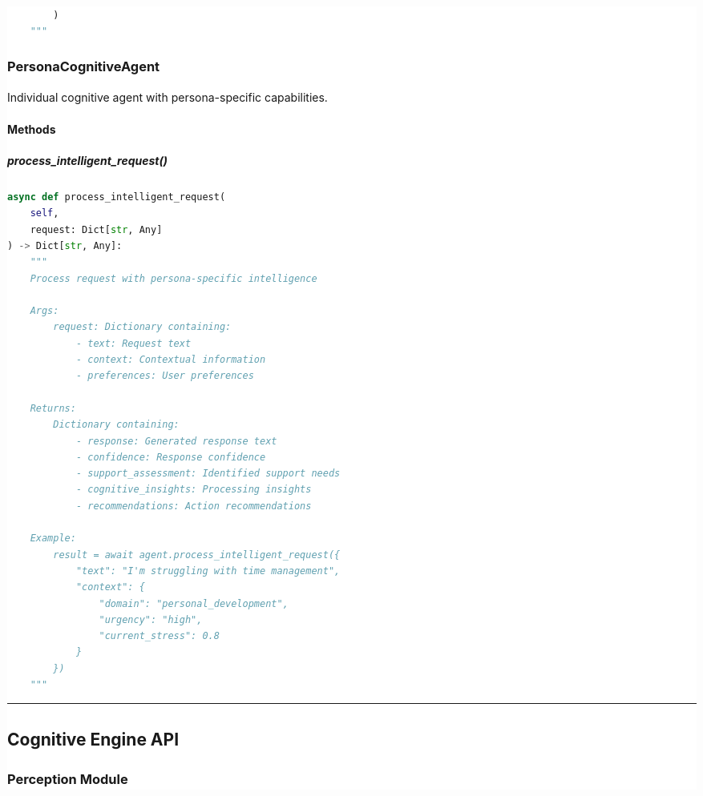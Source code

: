 ```python
        )
    """
```

### PersonaCognitiveAgent

Individual cognitive agent with persona-specific capabilities.

#### Methods

##### process_intelligent_request()

```python
async def process_intelligent_request(
    self, 
    request: Dict[str, Any]
) -> Dict[str, Any]:
    """
    Process request with persona-specific intelligence
    
    Args:
        request: Dictionary containing:
            - text: Request text
            - context: Contextual information
            - preferences: User preferences
    
    Returns:
        Dictionary containing:
            - response: Generated response text
            - confidence: Response confidence
            - support_assessment: Identified support needs
            - cognitive_insights: Processing insights
            - recommendations: Action recommendations
    
    Example:
        result = await agent.process_intelligent_request({
            "text": "I'm struggling with time management",
            "context": {
                "domain": "personal_development",
                "urgency": "high",
                "current_stress": 0.8
            }
        })
    """
```

---

## Cognitive Engine API

### Perception Module
